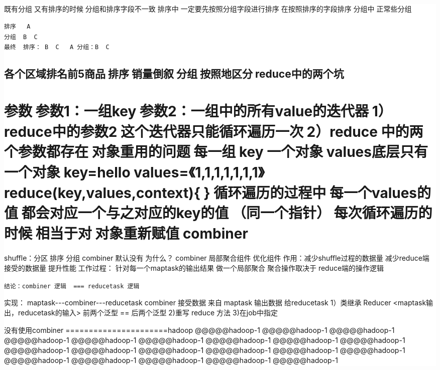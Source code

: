 	
既有分组  又有排序的时候   分组和排序字段不一致
	排序中  一定要先按照分组字段进行排序  在按照排序的字段排序
	分组中 正常些分组
	
	排序   A
	分组  B  C 
	最终  排序： B  C   A 分组：B  C
	
	


各个区域排名前5商品
排序  销量倒叙
分组  按照地区分
reduce中的两个坑
----------------------------------------
参数 参数1：一组key   参数2：一组中的所有value的迭代器
1）reduce中的参数2 这个迭代器只能循环遍历一次
2）reduce 中的两个参数都存在  对象重用的问题
	每一组   key 一个对象   values底层只有一个对象
	key=hello  values=《1,1,1,1,1,1,1》
	reduce(key,values,context){
	}
	循环遍历的过程中 每一个values的值  都会对应一个与之对应的key的值   （同一个指针）
	每次循环遍历的时候  相当于对  对象重新赋值
combiner
=============================================
shuffle：分区  排序   分组   combiner
默认没有  为什么？
combiner 局部聚合组件  优化组件 
作用：减少shuffle过程的数据量   减少reduce端接受的数据量   提升性能
工作过程：
	针对每一个maptask的输出结果  做一个局部聚合  聚合操作取决于 reduce端的操作逻辑
	
	结论：combiner 逻辑  === reducetask 逻辑
	
实现：
maptask---combiner---reducetask
combiner 接受数据 来自  maptask   输出数据 给reducetask 
1）类继承 Reducer <maptask输出，reducetask的输入>
	前两个泛型   == 后两个泛型
2)重写 reduce 方法
3)在job中指定


没有使用combiner
======================hadoop
@@@@@hadoop-1
@@@@@hadoop-1
@@@@@hadoop-1
@@@@@hadoop-1
@@@@@hadoop-1
@@@@@hadoop-1
@@@@@hadoop-1
@@@@@hadoop-1
@@@@@hadoop-1
@@@@@hadoop-1
@@@@@hadoop-1
@@@@@hadoop-1
@@@@@hadoop-1
@@@@@hadoop-1
@@@@@hadoop-1
@@@@@hadoop-1
@@@@@hadoop-1
@@@@@hadoop-1
@@@@@hadoop-1
@@@@@hadoop-1